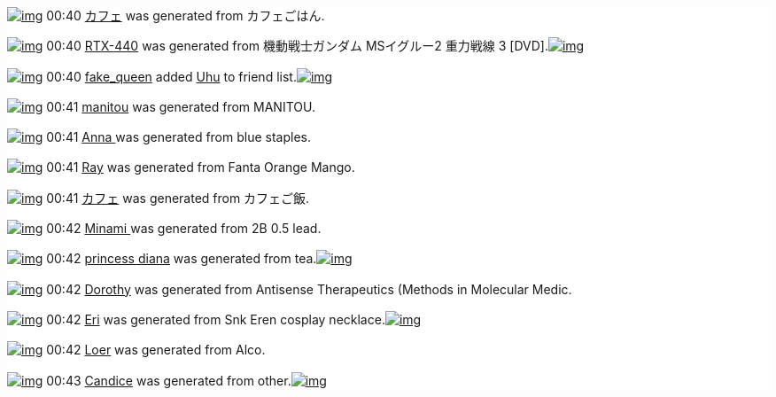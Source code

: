 [![img](http://img7.imageshack.us/img7/5097/58dy.png)](http://www.barcodekanojo.com/kanojo/2595094/%E3%82%AB%E3%83%95%E3%82%A7) 00:40 [カフェ](http://www.barcodekanojo.com/kanojo/2595094/%E3%82%AB%E3%83%95%E3%82%A7) was generated from カフェごはん.

[![img](http://img811.imageshack.us/img811/610/unpn.png)](http://www.barcodekanojo.com/kanojo/2595095/RTX-440) 00:40 [RTX-440](http://www.barcodekanojo.com/kanojo/2595095/RTX-440) was generated from 機動戦士ガンダム MSイグルー2 重力戦線  3 [DVD].[![img](http://img201.imageshack.us/img201/8480/cfvu.jpg)](http://www.barcodekanojo.com/product_images/barcode/2323080/1303820028/%E9%87%8D%E5%8A%9B%E6%88%A6%E7%B7%9A%203.jpg) 

[![img](http://img855.imageshack.us/img855/4201/9dwm.jpg)](http://www.barcodekanojo.com/user/414026/fake_queen) 00:40 [fake_queen](http://www.barcodekanojo.com/user/414026/fake_queen) added [Uhu](http://www.barcodekanojo.com/kanojo/2494137/Uhu) to friend list.[![img](http://img809.imageshack.us/img809/9320/4vgx.png)](http://www.barcodekanojo.com/kanojo/2494137/Uhu) 

[![img](http://img191.imageshack.us/img191/4/x38n.png)](http://www.barcodekanojo.com/kanojo/2595096/manitou) 00:41 [manitou](http://www.barcodekanojo.com/kanojo/2595096/manitou) was generated from MANITOU.

[![img](http://img266.imageshack.us/img266/5640/0yjn.png)](http://www.barcodekanojo.com/kanojo/2595097/Anna%20) 00:41 [Anna ](http://www.barcodekanojo.com/kanojo/2595097/Anna%20) was generated from blue staples.

[![img](http://img405.imageshack.us/img405/7972/ca80.png)](http://www.barcodekanojo.com/kanojo/2595098/Ray) 00:41 [Ray](http://www.barcodekanojo.com/kanojo/2595098/Ray) was generated from Fanta Orange Mango.

[![img](http://img856.imageshack.us/img856/5505/vleo.png)](http://www.barcodekanojo.com/kanojo/2595099/%E3%82%AB%E3%83%95%E3%82%A7) 00:41 [カフェ](http://www.barcodekanojo.com/kanojo/2595099/%E3%82%AB%E3%83%95%E3%82%A7) was generated from カフェご飯.

[![img](http://img834.imageshack.us/img834/6485/jkj2.png)](http://www.barcodekanojo.com/kanojo/2595100/Minami%20) 00:42 [Minami ](http://www.barcodekanojo.com/kanojo/2595100/Minami%20) was generated from 2B 0.5 lead.

[![img](http://img23.imageshack.us/img23/3986/wv1l.png)](http://www.barcodekanojo.com/kanojo/2595101/princess%20diana) 00:42 [princess diana](http://www.barcodekanojo.com/kanojo/2595101/princess%20diana) was generated from tea.[![img](http://img607.imageshack.us/img607/8254/20w5.jpg)](http://www.barcodekanojo.com/product_images/barcode/5075264/1383234081/tea.jpg) 

[![img](http://img266.imageshack.us/img266/5213/ilvr.png)](http://www.barcodekanojo.com/kanojo/2595102/Dorothy) 00:42 [Dorothy](http://www.barcodekanojo.com/kanojo/2595102/Dorothy) was generated from Antisense Therapeutics (Methods in Molecular Medic.

[![img](http://img268.imageshack.us/img268/7250/6ai0.png)](http://www.barcodekanojo.com/kanojo/2595103/Eri) 00:42 [Eri](http://www.barcodekanojo.com/kanojo/2595103/Eri) was generated from Snk Eren cosplay necklace.[![img](http://img138.imageshack.us/img138/7373/wn4r.jpg)](http://www.barcodekanojo.com/product_images/barcode/5075266/1383234138/Snk%20Eren%20cosplay%20necklace.jpg) 

[![img](http://img32.imageshack.us/img32/5636/2eo3.png)](http://www.barcodekanojo.com/kanojo/2595104/Loer) 00:42 [Loer](http://www.barcodekanojo.com/kanojo/2595104/Loer) was generated from Alco.

[![img](http://img42.imageshack.us/img42/6213/ud6v.png)](http://www.barcodekanojo.com/kanojo/2595105/Candice) 00:43 [Candice](http://www.barcodekanojo.com/kanojo/2595105/Candice) was generated from other.[![img](http://img811.imageshack.us/img811/6568/mvk7.jpg)](http://www.barcodekanojo.com/product_images/barcode/5075268/1383234181/other.jpg) 
